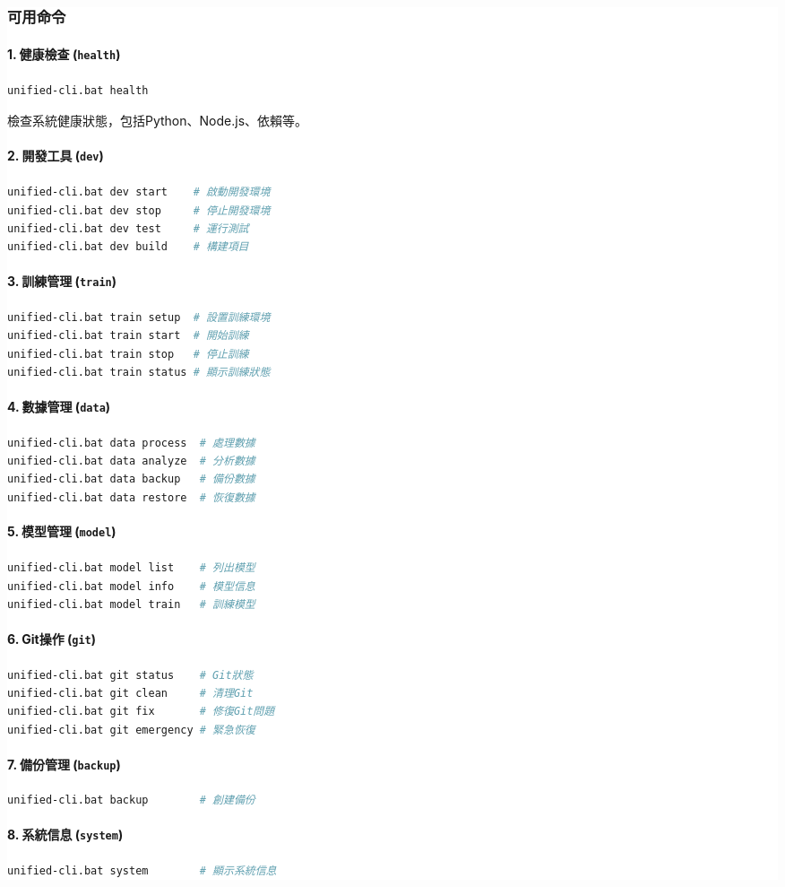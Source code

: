 ### 可用命令

#### 1. 健康檢查 (`health`)
```bash
unified-cli.bat health
```
檢查系統健康狀態，包括Python、Node.js、依賴等。

#### 2. 開發工具 (`dev`)
```bash
unified-cli.bat dev start    # 啟動開發環境
unified-cli.bat dev stop     # 停止開發環境
unified-cli.bat dev test     # 運行測試
unified-cli.bat dev build    # 構建項目
```

#### 3. 訓練管理 (`train`)
```bash
unified-cli.bat train setup  # 設置訓練環境
unified-cli.bat train start  # 開始訓練
unified-cli.bat train stop   # 停止訓練
unified-cli.bat train status # 顯示訓練狀態
```

#### 4. 數據管理 (`data`)
```bash
unified-cli.bat data process  # 處理數據
unified-cli.bat data analyze  # 分析數據
unified-cli.bat data backup   # 備份數據
unified-cli.bat data restore  # 恢復數據
```

#### 5. 模型管理 (`model`)
```bash
unified-cli.bat model list    # 列出模型
unified-cli.bat model info    # 模型信息
unified-cli.bat model train   # 訓練模型
```

#### 6. Git操作 (`git`)
```bash
unified-cli.bat git status    # Git狀態
unified-cli.bat git clean     # 清理Git
unified-cli.bat git fix       # 修復Git問題
unified-cli.bat git emergency # 緊急恢復
```

#### 7. 備份管理 (`backup`)
```bash
unified-cli.bat backup        # 創建備份
```

#### 8. 系統信息 (`system`)
```bash
unified-cli.bat system        # 顯示系統信息
```
